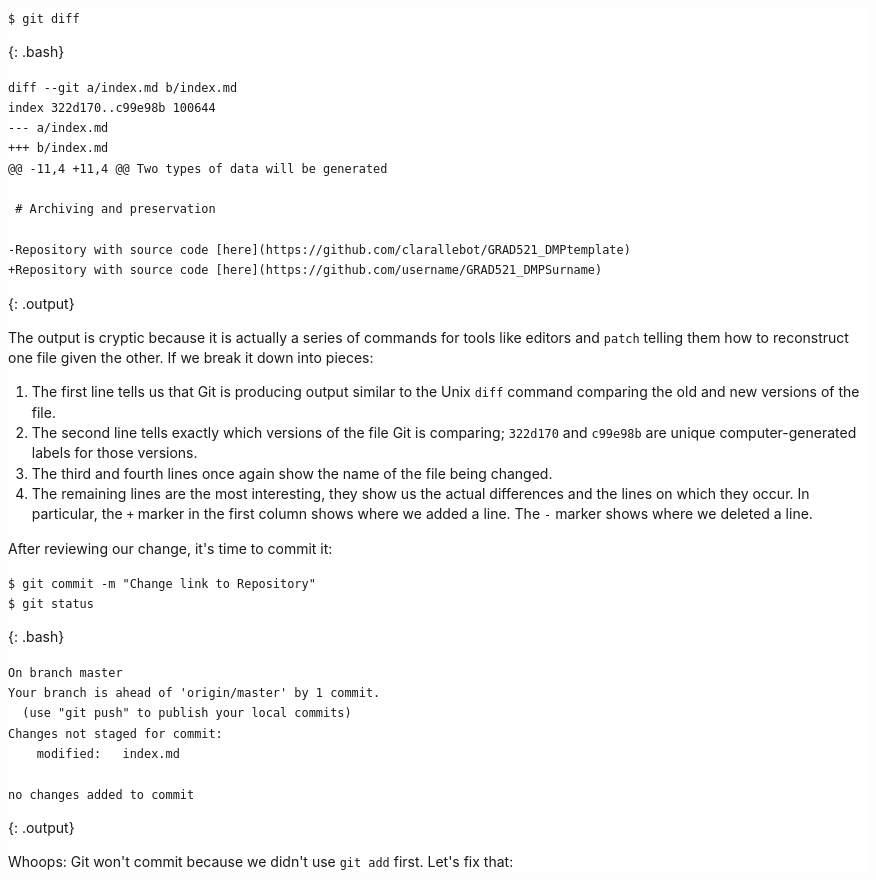 ~~~
$ git diff
~~~
{: .bash}

~~~
diff --git a/index.md b/index.md
index 322d170..c99e98b 100644
--- a/index.md
+++ b/index.md
@@ -11,4 +11,4 @@ Two types of data will be generated
 
 # Archiving and preservation
 
-Repository with source code [here](https://github.com/clarallebot/GRAD521_DMPtemplate)
+Repository with source code [here](https://github.com/username/GRAD521_DMPSurname)
~~~
{: .output}

The output is cryptic because
it is actually a series of commands for tools like editors and `patch`
telling them how to reconstruct one file given the other.
If we break it down into pieces:

1.  The first line tells us that Git is producing output similar to the Unix `diff` command
    comparing the old and new versions of the file.
2.  The second line tells exactly which versions of the file
    Git is comparing;
    `322d170` and `c99e98b` are unique computer-generated labels for those versions.
3.  The third and fourth lines once again show the name of the file being changed.
4.  The remaining lines are the most interesting, they show us the actual differences
    and the lines on which they occur.
    In particular,
    the `+` marker in the first column shows where we added a line. The `-` marker shows where we deleted a line. 

After reviewing our change, it's time to commit it:

~~~
$ git commit -m "Change link to Repository"
$ git status
~~~
{: .bash}

~~~
On branch master
Your branch is ahead of 'origin/master' by 1 commit.
  (use "git push" to publish your local commits)
Changes not staged for commit:
	modified:   index.md

no changes added to commit
~~~
{: .output}

Whoops:
Git won't commit because we didn't use `git add` first.
Let's fix that:
